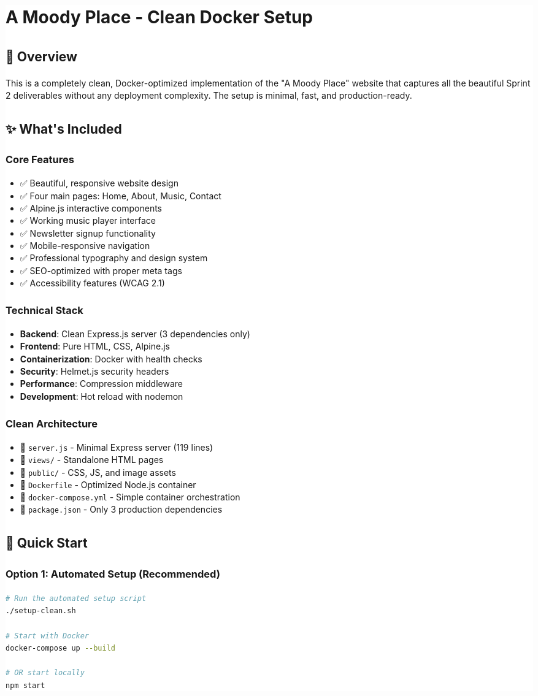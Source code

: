 # A Moody Place - Clean Docker Setup

## 🎵 Overview

This is a completely clean, Docker-optimized implementation of the "A Moody Place" website that captures all the beautiful Sprint 2 deliverables without any deployment complexity. The setup is minimal, fast, and production-ready.

## ✨ What's Included

### **Core Features**
- ✅ Beautiful, responsive website design
- ✅ Four main pages: Home, About, Music, Contact
- ✅ Alpine.js interactive components
- ✅ Working music player interface
- ✅ Newsletter signup functionality
- ✅ Mobile-responsive navigation
- ✅ Professional typography and design system
- ✅ SEO-optimized with proper meta tags
- ✅ Accessibility features (WCAG 2.1)

### **Technical Stack**
- **Backend**: Clean Express.js server (3 dependencies only)
- **Frontend**: Pure HTML, CSS, Alpine.js
- **Containerization**: Docker with health checks
- **Security**: Helmet.js security headers
- **Performance**: Compression middleware
- **Development**: Hot reload with nodemon

### **Clean Architecture**
- 📁 `server.js` - Minimal Express server (119 lines)
- 📁 `views/` - Standalone HTML pages
- 📁 `public/` - CSS, JS, and image assets
- 📁 `Dockerfile` - Optimized Node.js container
- 📁 `docker-compose.yml` - Simple container orchestration
- 📁 `package.json` - Only 3 production dependencies

## 🚀 Quick Start

### **Option 1: Automated Setup (Recommended)**
```bash
# Run the automated setup script
./setup-clean.sh

# Start with Docker
docker-compose up --build

# OR start locally
npm start
```
